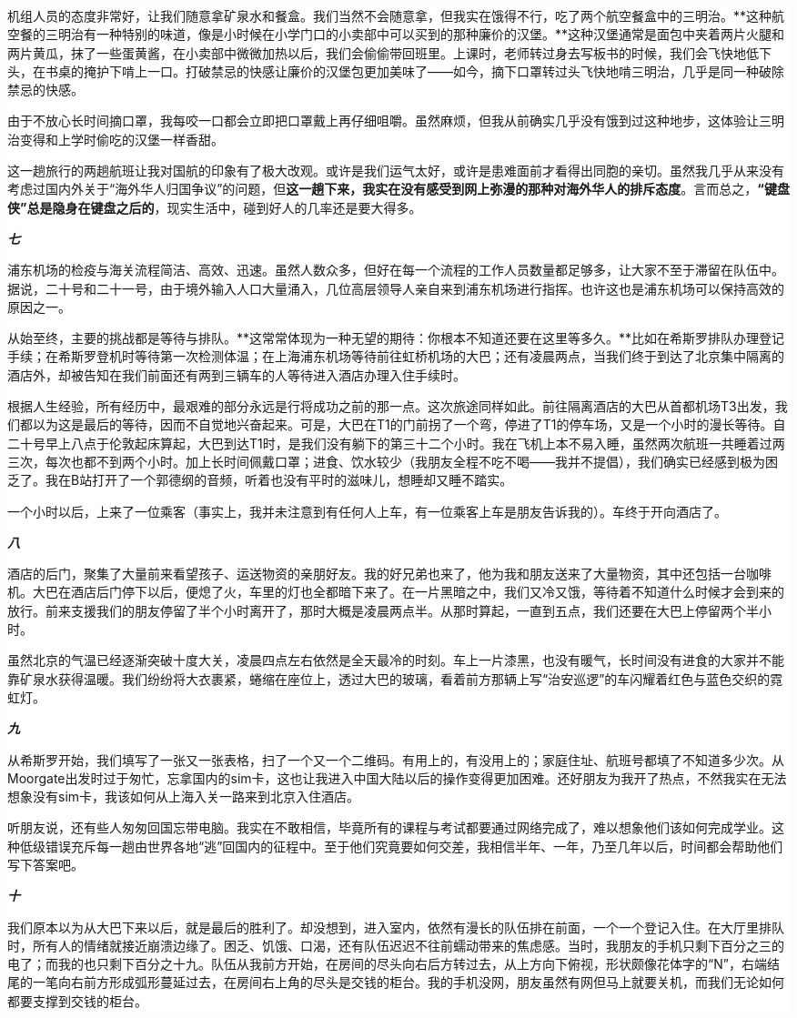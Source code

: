 机组人员的态度非常好，让我们随意拿矿泉水和餐盒。我们当然不会随意拿，但我实在饿得不行，吃了两个航空餐盒中的三明治。**这种航空餐的三明治有一种特别的味道，像是小时候在小学门口的小卖部中可以买到的那种廉价的汉堡。**这种汉堡通常是面包中夹着两片火腿和两片黄瓜，抹了一些蛋黄酱，在小卖部中微微加热以后，我们会偷偷带回班里。上课时，老师转过身去写板书的时候，我们会飞快地低下头，在书桌的掩护下啃上一口。打破禁忌的快感让廉价的汉堡包更加美味了——如今，摘下口罩转过头飞快地啃三明治，几乎是同一种破除禁忌的快感。

由于不放心长时间摘口罩，我每咬一口都会立即把口罩戴上再仔细咀嚼。虽然麻烦，但我从前确实几乎没有饿到过这种地步，这体验让三明治变得和上学时偷吃的汉堡一样香甜。

这一趟旅行的两趟航班让我对国航的印象有了极大改观。或许是我们运气太好，或许是患难面前才看得出同胞的亲切。虽然我几乎从来没有考虑过国内外关于“海外华人归国争议”的问题，但**这一趟下来，我实在没有感受到网上弥漫的那种对海外华人的排斥态度**。言而总之，**“键盘侠”总是隐身在键盘之后的**，现实生活中，碰到好人的几率还是要大得多。

  

  

_**七**_

  

浦东机场的检疫与海关流程简洁、高效、迅速。虽然人数众多，但好在每一个流程的工作人员数量都足够多，让大家不至于滞留在队伍中。据说，二十号和二十一号，由于境外输入人口大量涌入，几位高层领导人亲自来到浦东机场进行指挥。也许这也是浦东机场可以保持高效的原因之一。

从始至终，主要的挑战都是等待与排队。**这常常体现为一种无望的期待：你根本不知道还要在这里等多久。**比如在希斯罗排队办理登记手续；在希斯罗登机时等待第一次检测体温；在上海浦东机场等待前往虹桥机场的大巴；还有凌晨两点，当我们终于到达了北京集中隔离的酒店外，却被告知在我们前面还有两到三辆车的人等待进入酒店办理入住手续时。

根据人生经验，所有经历中，最艰难的部分永远是行将成功之前的那一点。这次旅途同样如此。前往隔离酒店的大巴从首都机场T3出发，我们都以为这是最后的等待，因而不自觉地兴奋起来。可是，大巴在T1的门前拐了一个弯，停进了T1的停车场，又是一个小时的漫长等待。自二十号早上八点于伦敦起床算起，大巴到达T1时，是我们没有躺下的第三十二个小时。我在飞机上本不易入睡，虽然两次航班一共睡着过两三次，每次也都不到两个小时。加上长时间佩戴口罩；进食、饮水较少（我朋友全程不吃不喝——我并不提倡），我们确实已经感到极为困乏了。我在B站打开了一个郭德纲的音频，听着也没有平时的滋味儿，想睡却又睡不踏实。

一个小时以后，上来了一位乘客（事实上，我并未注意到有任何人上车，有一位乘客上车是朋友告诉我的）。车终于开向酒店了。

  

  

_**八**_

  

酒店的后门，聚集了大量前来看望孩子、运送物资的亲朋好友。我的好兄弟也来了，他为我和朋友送来了大量物资，其中还包括一台咖啡机。大巴在酒店后门停下以后，便熄了火，车里的灯也全都暗下来了。在一片黑暗之中，我们又冷又饿，等待着不知道什么时候才会到来的放行。前来支援我们的朋友停留了半个小时离开了，那时大概是凌晨两点半。从那时算起，一直到五点，我们还要在大巴上停留两个半小时。

虽然北京的气温已经逐渐突破十度大关，凌晨四点左右依然是全天最冷的时刻。车上一片漆黑，也没有暖气，长时间没有进食的大家并不能靠矿泉水获得温暖。我们纷纷将大衣裹紧，蜷缩在座位上，透过大巴的玻璃，看着前方那辆上写“治安巡逻”的车闪耀着红色与蓝色交织的霓虹灯。

  

  

_**九**_

  

从希斯罗开始，我们填写了一张又一张表格，扫了一个又一个二维码。有用上的，有没用上的；家庭住址、航班号都填了不知道多少次。从Moorgate出发时过于匆忙，忘拿国内的sim卡，这也让我进入中国大陆以后的操作变得更加困难。还好朋友为我开了热点，不然我实在无法想象没有sim卡，我该如何从上海入关一路来到北京入住酒店。

听朋友说，还有些人匆匆回国忘带电脑。我实在不敢相信，毕竟所有的课程与考试都要通过网络完成了，难以想象他们该如何完成学业。这种低级错误充斥每一趟由世界各地“逃”回国内的征程中。至于他们究竟要如何交差，我相信半年、一年，乃至几年以后，时间都会帮助他们写下答案吧。

  

  

_**十**_

  

我们原本以为从大巴下来以后，就是最后的胜利了。却没想到，进入室内，依然有漫长的队伍排在前面，一个一个登记入住。在大厅里排队时，所有人的情绪就接近崩溃边缘了。困乏、饥饿、口渴，还有队伍迟迟不往前蠕动带来的焦虑感。当时，我朋友的手机只剩下百分之三的电了；而我的也只剩下百分之十九。队伍从我前方开始，在房间的尽头向右后方转过去，从上方向下俯视，形状颇像花体字的“N”，右端结尾的一笔向右前方形成弧形蔓延过去，在房间右上角的尽头是交钱的柜台。我的手机没网，朋友虽然有网但马上就要关机，而我们无论如何都要支撑到交钱的柜台。
